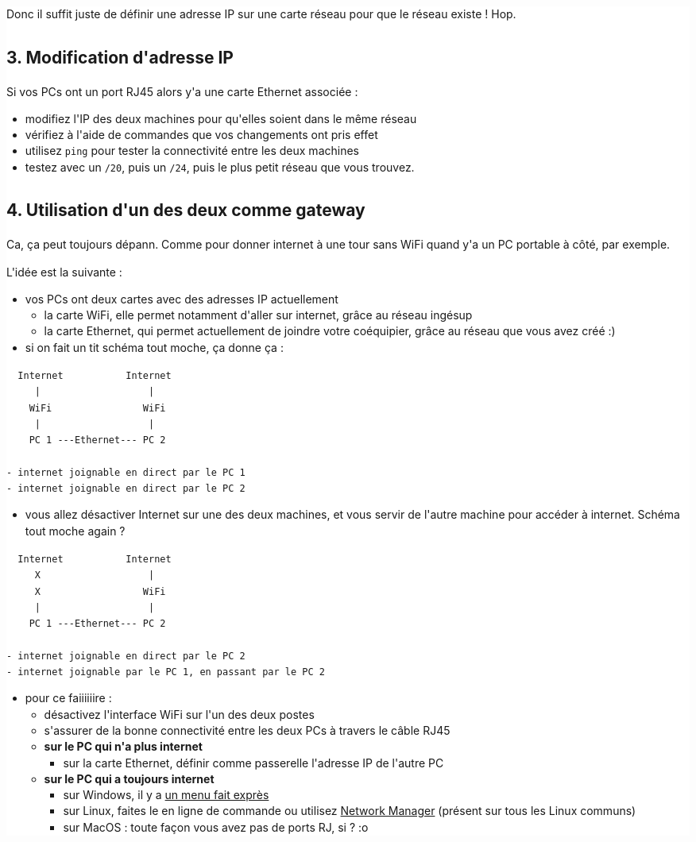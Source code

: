 Donc il suffit juste de définir une adresse IP sur une carte réseau pour que le réseau existe ! Hop.

## 3. Modification d'adresse IP

Si vos PCs ont un port RJ45 alors y'a une carte Ethernet associée : 
* modifiez l'IP des deux machines pour qu'elles soient dans le même réseau
* vérifiez à l'aide de commandes que vos changements ont pris effet
* utilisez `ping` pour tester la connectivité entre les deux machines
* testez avec un `/20`, puis un `/24`, puis le plus petit réseau que vous trouvez. 

## 4. Utilisation d'un des deux comme gateway 

Ca, ça peut toujours dépann. Comme pour donner internet à une tour sans WiFi quand y'a un PC portable à côté, par exemple. 

L'idée est la suivante : 
* vos PCs ont deux cartes avec des adresses IP actuellement
  * la carte WiFi, elle permet notamment d'aller sur internet, grâce au réseau ingésup
  * la carte Ethernet, qui permet actuellement de joindre votre coéquipier, grâce au réseau que vous avez créé :)
* si on fait un tit schéma tout moche, ça donne ça : 
```
  Internet           Internet
     |                   |
    WiFi                WiFi
     |                   |
    PC 1 ---Ethernet--- PC 2
    
- internet joignable en direct par le PC 1
- internet joignable en direct par le PC 2
```
* vous allez désactiver Internet sur une des deux machines, et vous servir de l'autre machine pour accéder à internet. Schéma tout moche again ? 
```
  Internet           Internet
     X                   |
     X                  WiFi
     |                   |
    PC 1 ---Ethernet--- PC 2
    
- internet joignable en direct par le PC 2
- internet joignable par le PC 1, en passant par le PC 2
```
* pour ce faiiiiiire : 
  * désactivez l'interface WiFi sur l'un des deux postes
  * s'assurer de la bonne connectivité entre les deux PCs à travers le câble RJ45
  * **sur le PC qui n'a plus internet**
    * sur la carte Ethernet, définir comme passerelle l'adresse IP de l'autre PC
  * **sur le PC qui a toujours internet**
    * sur Windows, il y a [un menu fait exprès](https://www.dummies.com/computers/operating-systems/windows-7/how-to-share-an-internet-connection-in-windows-7/)
    * sur Linux, faites le en ligne de commande ou utilisez [Network Manager](https://help.ubuntu.com/community/Internet/ConnectionSharing) (présent sur tous les Linux communs)
    * sur MacOS : toute façon vous avez pas de ports RJ, si ? :o
